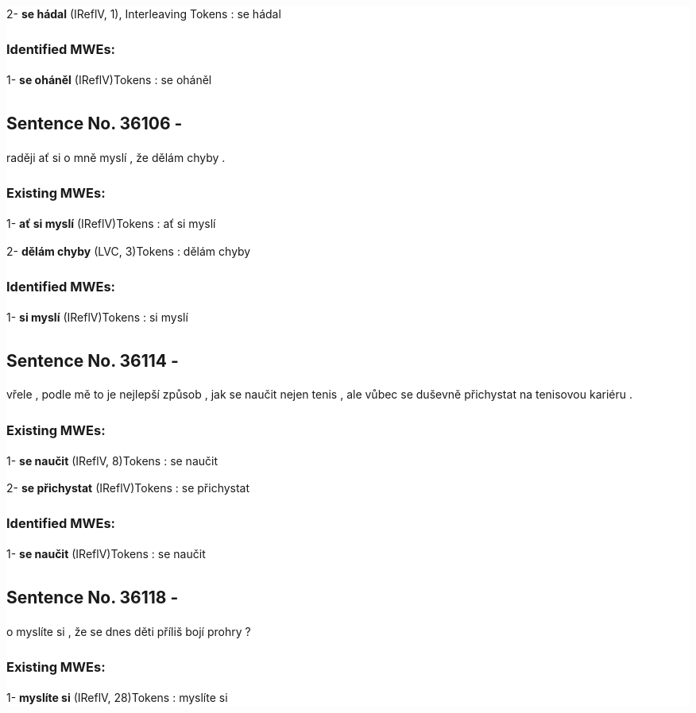 2- **se hádal** (IReflV, 1), Interleaving Tokens : 
se
hádal

### Identified MWEs: 
1- **se oháněl** (IReflV)Tokens : 
se
oháněl

## Sentence No. 36106 - 
raději ať si o mně myslí , že dělám chyby . 
### Existing MWEs: 
1- **ať si myslí** (IReflV)Tokens : 
ať
si
myslí

2- **dělám chyby** (LVC, 3)Tokens : 
dělám
chyby

### Identified MWEs: 
1- **si myslí** (IReflV)Tokens : 
si
myslí

## Sentence No. 36114 - 
vřele , podle mě to je nejlepší způsob , jak se naučit nejen tenis , ale vůbec se duševně přichystat na tenisovou kariéru . 
### Existing MWEs: 
1- **se naučit** (IReflV, 8)Tokens : 
se
naučit

2- **se přichystat** (IReflV)Tokens : 
se
přichystat

### Identified MWEs: 
1- **se naučit** (IReflV)Tokens : 
se
naučit

## Sentence No. 36118 - 
o myslíte si , že se dnes děti příliš bojí prohry ? 
### Existing MWEs: 
1- **myslíte si** (IReflV, 28)Tokens : 
myslíte
si
